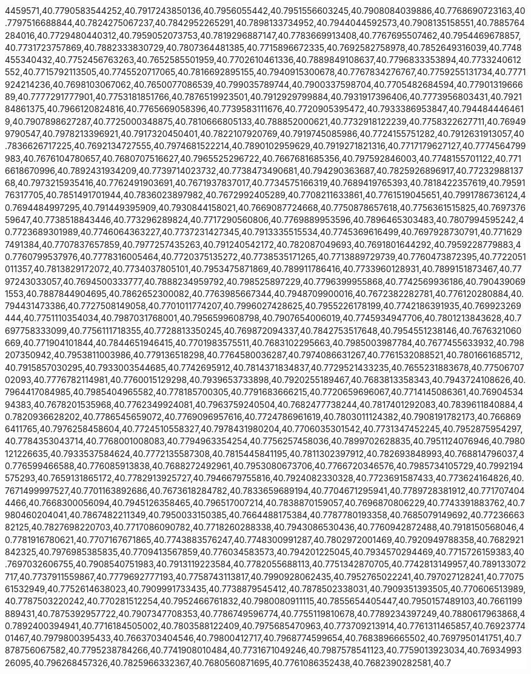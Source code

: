 4459571,40.7790583544252,40.7917243850136,40.7956055442,40.7951556603245,40.7908084039886,40.7768690723163,40.7797516688844,40.7824275067237,40.7842952265291,40.7898133734952,40.7944044592573,40.7908135158551,40.7885764284016,40.7729480440312,40.7959052073753,40.7819296887147,40.7783669913408,40.7767695507462,40.7954469678857,40.7731723757869,40.7882333830729,40.7807364481385,40.7715896672335,40.7692582758978,40.7852649316039,40.7748455340432,40.7752456763263,40.7652585501959,40.7702610461336,40.7889849108637,40.7796833353894,40.7733240612552,40.7715792113505,40.7745520717065,40.7816692895155,40.7940915300678,40.7767834276767,40.7759255131734,40.7771924214236,40.7698103067062,40.7650077086539,40.799035789744,40.7900337598704,40.7705482684594,40.7790131966689,40.7777291777901,40.7753181851766,40.7876519923501,40.7912929799884,40.7931917396406,40.7773956803431,40.792184861375,40.7966120824816,40.7765669058396,40.7739583111676,40.7720905395472,40.7933386953847,40.7944844464619,40.7907898627287,40.7725000348875,40.7810666805133,40.788852000621,40.7732918122239,40.7758322627711,40.769499790547,40.7978213396921,40.7917320450401,40.7822107920769,40.7919745085986,40.7724155751282,40.7912631913057,40.7836626717225,40.7692134727555,40.7974681522214,40.7890102959629,40.7919271821316,40.7717179627127,40.7774564799983,40.7676104780657,40.7680707516627,40.7965525296722,40.7667681685356,40.797592846003,40.7748155701122,40.7716618670996,40.7892431934209,40.7739714023732,40.7738473490681,40.794290363687,40.7825926896917,40.7723298813768,40.7973215935416,40.7762491903691,40.7671937837017,40.7734575166319,40.7689419765393,40.7818422357619,40.7959176317705,40.7851491701944,40.7836023897982,40.7672992405289,40.7708211633861,40.7761519045651,40.7991786736124,40.7694484997295,40.791449395909,40.7930844158021,40.7669087724668,40.7750878657618,40.7756361515825,40.769737659647,40.7738518843446,40.773296289824,40.7717290560806,40.7769889953596,40.7896465303483,40.7807994595242,40.7723689301989,40.7746064363227,40.7737231427345,40.7913335515534,40.7745369616499,40.7697928730791,40.7716297491384,40.7707837657859,40.7977257435263,40.791240542172,40.782087049693,40.7691801644292,40.7959228779883,40.7760799537976,40.7778316005464,40.7720375135272,40.7738535171265,40.7713889729739,40.7760473872395,40.7722051011357,40.7813829172072,40.7734037805101,40.7953475871869,40.789911786416,40.7733960128931,40.7899151873467,40.7797243033057,40.7694500333777,40.7888234959792,40.798525897229,40.7796399955868,40.7742569936186,40.7904390691553,40.7887844904695,40.7862652300082,40.7763985667344,40.7948709900016,40.7672382282781,40.776120280884,40.794431473386,40.7727508149058,40.7701011774207,40.7996027428625,40.7955226178199,40.7742186391935,40.769923269444,40.7751110354034,40.7987031768001,40.7956599608798,40.7907654006019,40.7745934947706,40.7801213843628,40.7697758333099,40.7756111718355,40.7728813350245,40.769872094337,40.7842753517648,40.7954551238146,40.7676321060669,40.771904101844,40.7844651946415,40.7701983575511,40.7683102295663,40.7985003987784,40.7677455633932,40.798207350942,40.7953811003986,40.779136518298,40.7764580036287,40.7974086631267,40.7761532088521,40.7801661685712,40.7915857030295,40.7933003544685,40.7742695912,40.7814371834837,40.7729521433235,40.7655231883678,40.7750670702093,40.7776782114981,40.7760015129298,40.7939653733898,40.7920255189467,40.7683813358343,40.7943724108626,40.7964417084985,40.7985404965582,40.778185700305,40.7791683666215,40.7720659696067,40.7714145086361,40.7690453494383,40.7678201535968,40.7762349924081,40.7963759240504,40.7682477738244,40.7817401292083,40.7839611840884,40.7820936628202,40.7786545659072,40.7769096957616,40.7724786961619,40.7803011124382,40.7908191782173,40.7668696411765,40.7976258458604,40.7724510558327,40.7978431980204,40.7706035301542,40.7731347452245,40.7952875954297,40.7784353043714,40.7768001008083,40.7794963354254,40.7756257458036,40.7899702628835,40.7951124076946,40.7980121226635,40.7933537584624,40.7772135587308,40.7815445841195,40.7811302397912,40.782693848993,40.768814796037,40.776599466588,40.776085913838,40.7688272492961,40.7953080673706,40.7766720346576,40.7985734105729,40.7992194575293,40.7659131865172,40.7782913925727,40.7946679755816,40.7924082330328,40.7723691587433,40.773624164826,40.7671499997527,40.7701163892686,40.7673618284782,40.7833659689194,40.7704671295941,40.7789728381912,40.7717074044466,40.7668300056094,40.7945126358465,40.796517007214,40.7838870159057,40.7696870806229,40.7743391883762,40.7980460204041,40.7867482211349,40.7950033150385,40.7664488175384,40.7787780193358,40.7685079149692,40.7723666382125,40.7827698220703,40.7717086090782,40.7718260288338,40.7943086530436,40.7760942872488,40.7918150568046,40.7781916780621,40.7707167671865,40.7743883576247,40.7748300991287,40.7802972001469,40.7920949788358,40.7682921842325,40.7976985385835,40.7709413567859,40.776034583573,40.794201225045,40.7934570294469,40.7715726159383,40.7697032606755,40.7908540751983,40.7913119223584,40.7782055688113,40.7751342870705,40.7742813149957,40.789133072717,40.7737911559867,40.7779692777193,40.7758743113817,40.7990928062435,40.7952765022241,40.797027128241,40.7707561532949,40.7752614638023,40.7909991733435,40.7738879545412,40.7878502338031,40.7909351393505,40.770606513989,40.7787503220242,40.770281512254,40.7952466761832,40.7980080911115,40.7855654405447,40.7950157489103,40.7661199889431,40.7875392957722,40.7907347708353,40.7786749596774,40.7755119810678,40.7789234397249,40.7880617963868,40.7892400394941,40.7716184505002,40.7803588122409,40.7975685470963,40.773709213914,40.7761311465857,40.7692377401467,40.7979800395433,40.7663703404546,40.79800412717,40.7968774599654,40.7683896665502,40.7697950141751,40.7878756067582,40.7795238784266,40.7741908010484,40.7731671049246,40.7987578541123,40.7759013923034,40.7693499326095,40.796268457326,40.7825966332367,40.7680560871695,40.7761086352438,40.7682390282581,40.7